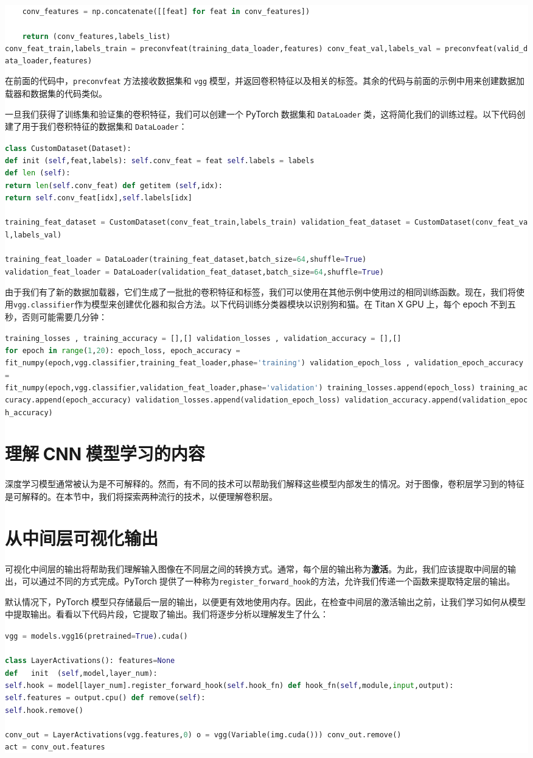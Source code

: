 ```py
    conv_features = np.concatenate([[feat] for feat in conv_features])

    return (conv_features,labels_list)
conv_feat_train,labels_train = preconvfeat(training_data_loader,features) conv_feat_val,labels_val = preconvfeat(valid_data_loader,features)
```

在前面的代码中，`preconvfeat` 方法接收数据集和 `vgg` 模型，并返回卷积特征以及相关的标签。其余的代码与前面的示例中用来创建数据加载器和数据集的代码类似。

一旦我们获得了训练集和验证集的卷积特征，我们可以创建一个 PyTorch 数据集和 `DataLoader` 类，这将简化我们的训练过程。以下代码创建了用于我们卷积特征的数据集和 `DataLoader`：

```py
class CustomDataset(Dataset):
def init (self,feat,labels): self.conv_feat = feat self.labels = labels
def len (self):
return len(self.conv_feat) def getitem (self,idx):
return self.conv_feat[idx],self.labels[idx]

training_feat_dataset = CustomDataset(conv_feat_train,labels_train) validation_feat_dataset = CustomDataset(conv_feat_val,labels_val)

training_feat_loader = DataLoader(training_feat_dataset,batch_size=64,shuffle=True)
validation_feat_loader = DataLoader(validation_feat_dataset,batch_size=64,shuffle=True)
```

由于我们有了新的数据加载器，它们生成了一批批的卷积特征和标签，我们可以使用在其他示例中使用过的相同训练函数。现在，我们将使用`vgg.classifier`作为模型来创建优化器和拟合方法。以下代码训练分类器模块以识别狗和猫。在 Titan X GPU 上，每个 epoch 不到五秒，否则可能需要几分钟：

```py
training_losses , training_accuracy = [],[] validation_losses , validation_accuracy = [],[]
for epoch in range(1,20): epoch_loss, epoch_accuracy =
fit_numpy(epoch,vgg.classifier,training_feat_loader,phase='training') validation_epoch_loss , validation_epoch_accuracy =
fit_numpy(epoch,vgg.classifier,validation_feat_loader,phase='validation') training_losses.append(epoch_loss) training_accuracy.append(epoch_accuracy) validation_losses.append(validation_epoch_loss) validation_accuracy.append(validation_epoch_accuracy)
```

# 理解 CNN 模型学习的内容

深度学习模型通常被认为是不可解释的。然而，有不同的技术可以帮助我们解释这些模型内部发生的情况。对于图像，卷积层学习到的特征是可解释的。在本节中，我们将探索两种流行的技术，以便理解卷积层。

# 从中间层可视化输出

可视化中间层的输出将帮助我们理解输入图像在不同层之间的转换方式。通常，每个层的输出称为**激活**。为此，我们应该提取中间层的输出，可以通过不同的方式完成。PyTorch 提供了一种称为`register_forward_hook`的方法，允许我们传递一个函数来提取特定层的输出。

默认情况下，PyTorch 模型只存储最后一层的输出，以便更有效地使用内存。因此，在检查中间层的激活输出之前，让我们学习如何从模型中提取输出。看看以下代码片段，它提取了输出。我们将逐步分析以理解发生了什么：

```py
vgg = models.vgg16(pretrained=True).cuda()

class LayerActivations(): features=None
def   init  (self,model,layer_num):
self.hook = model[layer_num].register_forward_hook(self.hook_fn) def hook_fn(self,module,input,output):
self.features = output.cpu() def remove(self):
self.hook.remove()

conv_out = LayerActivations(vgg.features,0) o = vgg(Variable(img.cuda())) conv_out.remove()
act = conv_out.features
```
